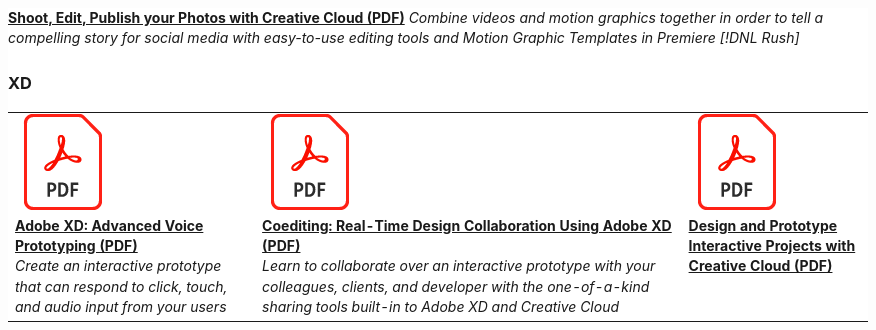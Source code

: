    <a href="ShootEditPublishyourVideoswithCreativeCloud.pdf"><strong>Shoot, Edit, Publish your Photos with Creative Cloud (PDF)</strong></a>
    </div>
    <em>Combine videos and motion graphics together in order to tell a compelling story for social media with easy-to-use editing tools and Motion Graphic Templates in Premiere [!DNL Rush]</em>
    <br>
  </td>
</tr>
</table>

### XD

<table>
<tr>
   <td>
   <a href="AdobeXDAdvancedVoicePrototyping.pdf">
      <img alt="Adobe XD: Advanced Voice Prototyping" src="../assets/acrobat_PDF_96.png" />
   </a>
    <div>
   <a href="AdobeXDAdvancedVoicePrototyping.pdf"><strong>Adobe XD: Advanced Voice Prototyping (PDF)</strong></a>
    </div>
    <em>Create an interactive prototype that can respond to click, touch, and audio input from your users</em>
    <br>
  </td>
   <td>
   <a href="CoeditingReal-TimeDesignCollaborationUsingAdobeXD.pdf">
      <img alt="Coediting: Real-Time Design Collaboration Using Adobe XD" src="../assets/acrobat_PDF_96.png" />
   </a>
    <div>
   <a href="CoeditingReal-TimeDesignCollaborationUsingAdobeXD.pdf"><strong>Coediting: Real-Time Design Collaboration Using Adobe XD (PDF)</strong></a>
    </div>
    <em>Learn to collaborate over an interactive prototype with your colleagues, clients, and developer with the one-of-a-kind sharing tools built-in to Adobe XD and Creative Cloud</em>
    <br>
  </td>
  <td>
   <a href="DesignandPrototypeInteractiveProjectswithCreativeCloud.pdf">
      <img alt="Design and Prototype Interactive Projects with Creative Cloud" src="../assets/acrobat_PDF_96.png" />
   </a>
    <div>
   <a href="DesignandPrototypeInteractiveProjectswithCreativeCloud.pdf"><strong>Design and Prototype Interactive Projects with Creative Cloud (PDF)</strong></a>
    </div>
